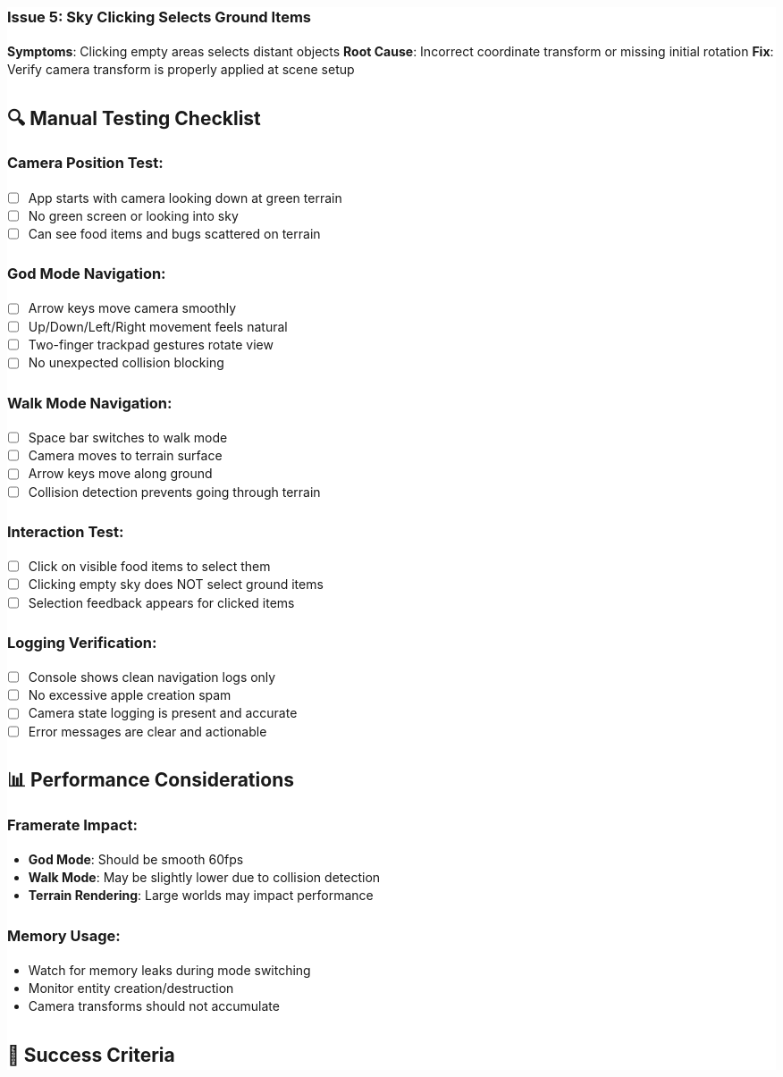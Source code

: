 ### **Issue 5: Sky Clicking Selects Ground Items**
**Symptoms**: Clicking empty areas selects distant objects
**Root Cause**: Incorrect coordinate transform or missing initial rotation
**Fix**: Verify camera transform is properly applied at scene setup

## 🔍 **Manual Testing Checklist**

### **Camera Position Test:**
- [ ] App starts with camera looking down at green terrain
- [ ] No green screen or looking into sky
- [ ] Can see food items and bugs scattered on terrain

### **God Mode Navigation:**
- [ ] Arrow keys move camera smoothly
- [ ] Up/Down/Left/Right movement feels natural
- [ ] Two-finger trackpad gestures rotate view
- [ ] No unexpected collision blocking

### **Walk Mode Navigation:**
- [ ] Space bar switches to walk mode
- [ ] Camera moves to terrain surface
- [ ] Arrow keys move along ground
- [ ] Collision detection prevents going through terrain

### **Interaction Test:**
- [ ] Click on visible food items to select them
- [ ] Clicking empty sky does NOT select ground items
- [ ] Selection feedback appears for clicked items

### **Logging Verification:**
- [ ] Console shows clean navigation logs only
- [ ] No excessive apple creation spam
- [ ] Camera state logging is present and accurate
- [ ] Error messages are clear and actionable

## 📊 **Performance Considerations**

### **Framerate Impact:**
- **God Mode**: Should be smooth 60fps
- **Walk Mode**: May be slightly lower due to collision detection
- **Terrain Rendering**: Large worlds may impact performance

### **Memory Usage:**
- Watch for memory leaks during mode switching
- Monitor entity creation/destruction
- Camera transforms should not accumulate

## 🎯 **Success Criteria**
